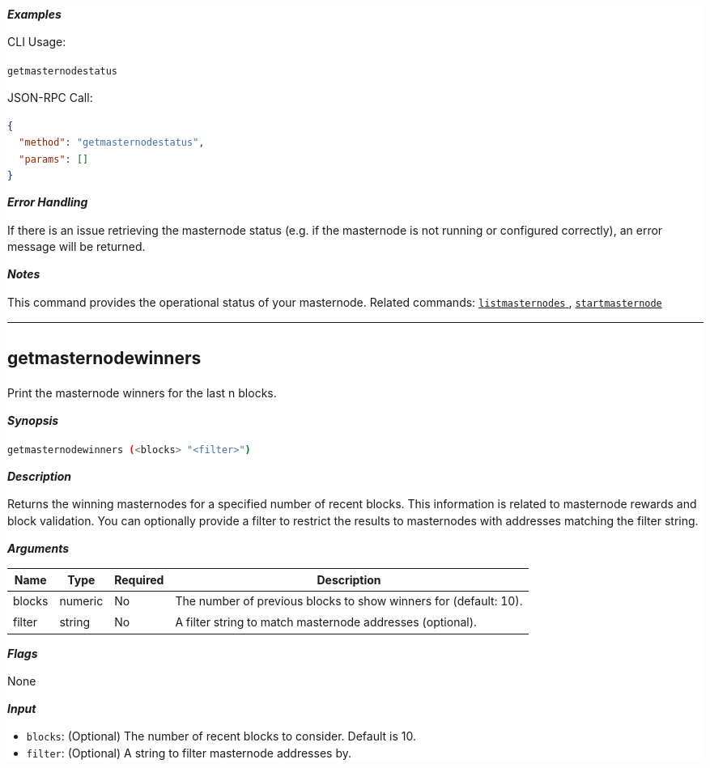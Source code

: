 ***Examples***

CLI Usage:

```bash
getmasternodestatus
```

JSON-RPC Call:

```json
{
  "method": "getmasternodestatus",
  "params": []
}
```

***Error Handling***

If there is an issue retrieving the masternode status (e.g. if the masternode is not running or configured correctly), an error message will be returned.

***Notes***

This command provides the operational status of your masternode. Related commands: [ `listmasternodes` ](#listmasternodes), [ `startmasternode` ](#startmasternode)

---

## getmasternodewinners

Print the masternode winners for the last n blocks.

***Synopsis***

```bash
getmasternodewinners (<blocks> "<filter>")
```

***Description***

Returns the winning masternodes for a specified number of recent blocks. This information is related to masternode rewards and block validation. You can optionally provide a filter to restrict the results to masternodes with addresses matching the filter string.

***Arguments***

| Name   | Type    | Required | Description                                                      |
| ------ | ------- | -------- | ---------------------------------------------------------------- |
| blocks | numeric | No       | The number of previous blocks to show winners for (default: 10). |
| filter | string  | No       | A filter string to match masternode addresses (optional).        |

***Flags***

None

***Input***

- `blocks`: (Optional) The number of recent blocks to consider. Default is 10.
- `filter`: (Optional) A string to filter masternode addresses by.
